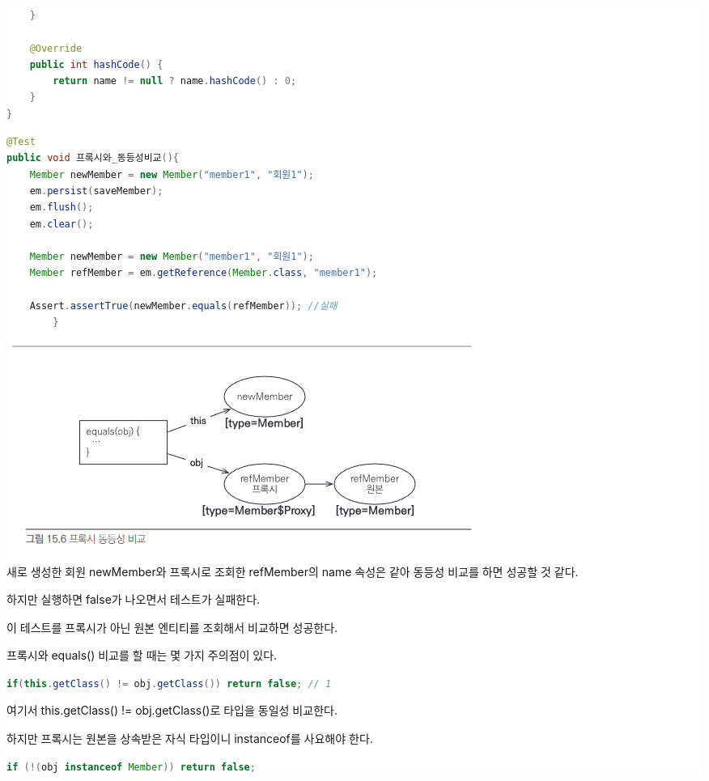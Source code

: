 ```java
    }
    
    @Override
    public int hashCode() { 
        return name != null ? name.hashCode() : 0;
    }
}
```

```java
@Test
public void 프록시와_동등성비교(){
    Member newMember = new Member("member1", "회원1");
    em.persist(saveMember);
    em.flush();
    em.clear();
    
    Member newMember = new Member("member1", "회원1");
    Member refMember = em.getReference(Member.class, "member1");
    
    Assert.assertTrue(newMember.equals(refMember)); //실패
        }
```
![img.png](assets/프록시동등성비교.png)  

새로 생성한 회원 newMember와 프록시로 조회한 refMember의 name 속성은 같아 동등성 비교를 하면 성공할 것 같다.  

하지만 실행하면 false가 나오면서 테스트가 실패한다.  

이 테스트를 프록시가 아닌 원본 엔티티를 조회해서 비교하면 성공한다.  

프록시와 equals() 비교를 할 때는 몇 가지 주의점이 있다.  

```java
if(this.getClass() != obj.getClass()) return false; // 1
```

여기서 this.getClass() != obj.getClass()로 타입을 동일성 비교한다.  

하지만 프록시는 원본을 상속받은 자식 타입이니 instanceof를 사요해야 한다.  

```java
if (!(obj instanceof Member)) return false;
```
